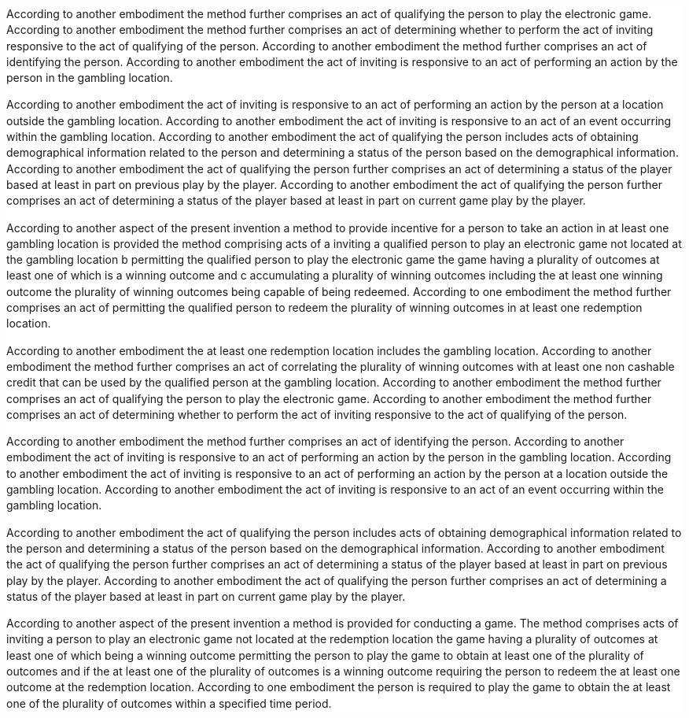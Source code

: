 According to another embodiment the method further comprises an act of qualifying the person to play the electronic game. According to another embodiment the method further comprises an act of determining whether to perform the act of inviting responsive to the act of qualifying of the person. According to another embodiment the method further comprises an act of identifying the person. According to another embodiment the act of inviting is responsive to an act of performing an action by the person in the gambling location.

According to another embodiment the act of inviting is responsive to an act of performing an action by the person at a location outside the gambling location. According to another embodiment the act of inviting is responsive to an act of an event occurring within the gambling location. According to another embodiment the act of qualifying the person includes acts of obtaining demographical information related to the person and determining a status of the person based on the demographical information. According to another embodiment the act of qualifying the person further comprises an act of determining a status of the player based at least in part on previous play by the player. According to another embodiment the act of qualifying the person further comprises an act of determining a status of the player based at least in part on current game play by the player.

According to another aspect of the present invention a method to provide incentive for a person to take an action in at least one gambling location is provided the method comprising acts of a inviting a qualified person to play an electronic game not located at the gambling location b permitting the qualified person to play the electronic game the game having a plurality of outcomes at least one of which is a winning outcome and c accumulating a plurality of winning outcomes including the at least one winning outcome the plurality of winning outcomes being capable of being redeemed. According to one embodiment the method further comprises an act of permitting the qualified person to redeem the plurality of winning outcomes in at least one redemption location.

According to another embodiment the at least one redemption location includes the gambling location. According to another embodiment the method further comprises an act of correlating the plurality of winning outcomes with at least one non cashable credit that can be used by the qualified person at the gambling location. According to another embodiment the method further comprises an act of qualifying the person to play the electronic game. According to another embodiment the method further comprises an act of determining whether to perform the act of inviting responsive to the act of qualifying of the person.

According to another embodiment the method further comprises an act of identifying the person. According to another embodiment the act of inviting is responsive to an act of performing an action by the person in the gambling location. According to another embodiment the act of inviting is responsive to an act of performing an action by the person at a location outside the gambling location. According to another embodiment the act of inviting is responsive to an act of an event occurring within the gambling location.

According to another embodiment the act of qualifying the person includes acts of obtaining demographical information related to the person and determining a status of the person based on the demographical information. According to another embodiment the act of qualifying the person further comprises an act of determining a status of the player based at least in part on previous play by the player. According to another embodiment the act of qualifying the person further comprises an act of determining a status of the player based at least in part on current game play by the player.

According to another aspect of the present invention a method is provided for conducting a game. The method comprises acts of inviting a person to play an electronic game not located at the redemption location the game having a plurality of outcomes at least one of which being a winning outcome permitting the person to play the game to obtain at least one of the plurality of outcomes and if the at least one of the plurality of outcomes is a winning outcome requiring the person to redeem the at least one outcome at the redemption location. According to one embodiment the person is required to play the game to obtain the at least one of the plurality of outcomes within a specified time period.
